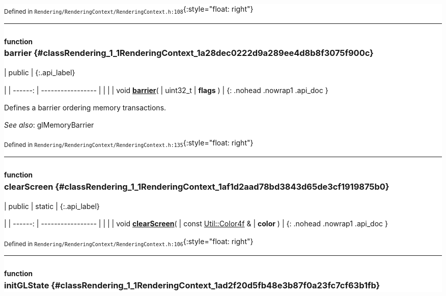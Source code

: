 



<sub>Defined in `Rendering/RenderingContext/RenderingContext.h:108`</sub>{:style="float: right"}

-------------------------------------------------------------------

### <small>function</small><br/> barrier {#classRendering_1_1RenderingContext_1a28dec0222d9a289ee4d8b8f3075f900c}

| public |
{:.api_label}

|
| ------: | ----------------- |
|  |
| void **[barrier](#classRendering_1_1RenderingContext_1a28dec0222d9a289ee4d8b8f3075f900c)**( | uint32_t | **flags** ) |
{: .nohead .nowrap1 .api_doc }



Defines a barrier ordering memory transactions.

*See also*: glMemoryBarrier





<sub>Defined in `Rendering/RenderingContext/RenderingContext.h:135`</sub>{:style="float: right"}

-------------------------------------------------------------------

### <small>function</small><br/> clearScreen {#classRendering_1_1RenderingContext_1af1d2aad78bd3843d65de3cf1919875b0}

| public | static |
{:.api_label}

|
| ------: | ----------------- |
|  |
| void **[clearScreen](#classRendering_1_1RenderingContext_1af1d2aad78bd3843d65de3cf1919875b0)**( | const [Util::Color4f](classUtil_1_1Color4f) & | **color** ) |
{: .nohead .nowrap1 .api_doc }





<sub>Defined in `Rendering/RenderingContext/RenderingContext.h:106`</sub>{:style="float: right"}

-------------------------------------------------------------------

### <small>function</small><br/> initGLState {#classRendering_1_1RenderingContext_1ad2f20d5fb48e3b87f0a23fc7cf63b1fb}

